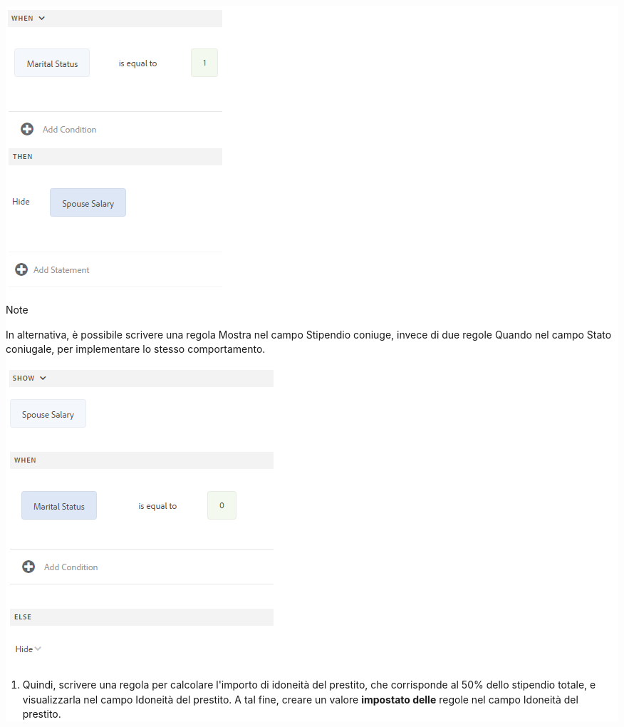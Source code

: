    ![write-rules-visual-editor-8](assets/write-rules-visual-editor-8.png)

   >[!NOTE]
   >
   >In alternativa, è possibile scrivere una regola Mostra nel campo Stipendio coniuge, invece di due regole Quando nel campo Stato coniugale, per implementare lo stesso comportamento.

   ![write-rules-visual-editor-9](assets/write-rules-visual-editor-9.png)

1. Quindi, scrivere una regola per calcolare l&#39;importo di idoneità del prestito, che corrisponde al 50% dello stipendio totale, e visualizzarla nel campo Idoneità del prestito. A tal fine, creare un valore **impostato delle** regole nel campo Idoneità del prestito.
